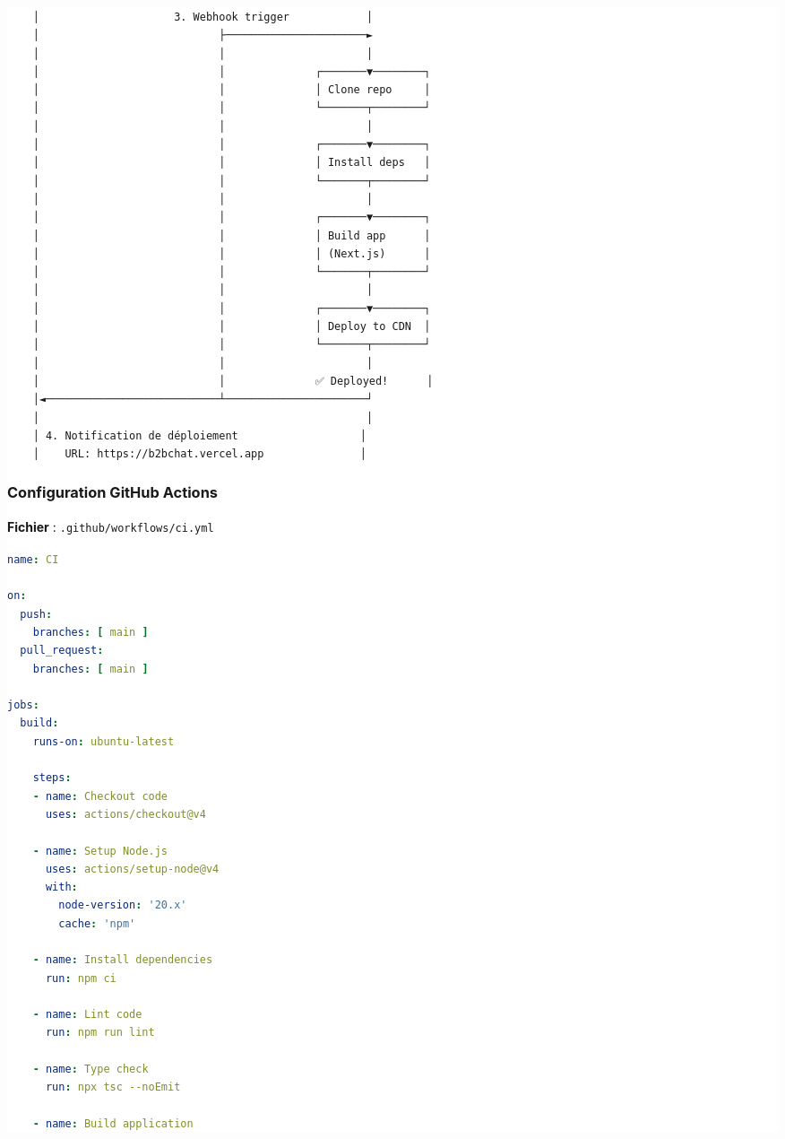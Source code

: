 ```
    │                     3. Webhook trigger            │
    │                            ├──────────────────────►
    │                            │                      │
    │                            │              ┌───────▼────────┐
    │                            │              │ Clone repo     │
    │                            │              └───────┬────────┘
    │                            │                      │
    │                            │              ┌───────▼────────┐
    │                            │              │ Install deps   │
    │                            │              └───────┬────────┘
    │                            │                      │
    │                            │              ┌───────▼────────┐
    │                            │              │ Build app      │
    │                            │              │ (Next.js)      │
    │                            │              └───────┬────────┘
    │                            │                      │
    │                            │              ┌───────▼────────┐
    │                            │              │ Deploy to CDN  │
    │                            │              └───────┬────────┘
    │                            │                      │
    │                            │              ✅ Deployed!      │
    │◄───────────────────────────┴──────────────────────┘
    │                                                   │
    │ 4. Notification de déploiement                   │
    │    URL: https://b2bchat.vercel.app               │
```

### Configuration GitHub Actions

**Fichier** : `.github/workflows/ci.yml`

```yaml
name: CI

on:
  push:
    branches: [ main ]
  pull_request:
    branches: [ main ]

jobs:
  build:
    runs-on: ubuntu-latest
    
    steps:
    - name: Checkout code
      uses: actions/checkout@v4
      
    - name: Setup Node.js
      uses: actions/setup-node@v4
      with:
        node-version: '20.x'
        cache: 'npm'
        
    - name: Install dependencies
      run: npm ci
      
    - name: Lint code
      run: npm run lint
      
    - name: Type check
      run: npx tsc --noEmit
      
    - name: Build application
```